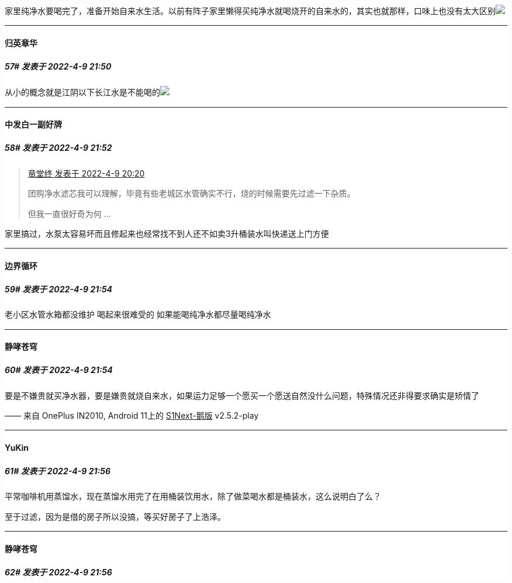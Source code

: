 家里纯净水要喝完了，准备开始自来水生活。以前有阵子家里懒得买纯净水就喝烧开的自来水的，其实也就那样，口味上也没有太大区别<img src="https://static.saraba1st.com/image/smiley/face2017/049.png" referrerpolicy="no-referrer">

*****

####  归英章华  
##### 57#       发表于 2022-4-9 21:50

从小的概念就是江阴以下长江水是不能喝的<img src="https://static.saraba1st.com/image/smiley/face2017/037.png" referrerpolicy="no-referrer">

*****

####  中发白一副好牌  
##### 58#       发表于 2022-4-9 21:52

<blockquote><a href="httphttps://bbs.saraba1st.com/2b/forum.php?mod=redirect&amp;goto=findpost&amp;pid=55380721&amp;ptid=2063562" target="_blank">竜堂终 发表于 2022-4-9 20:20</a>

团购净水滤芯我可以理解，毕竟有些老城区水管确实不行，烧的时候需要先过滤一下杂质。

但我一直很好奇为何 ...</blockquote>
家里搞过，水泵太容易坏而且修起来也经常找不到人还不如卖3升桶装水叫快递送上门方便

*****

####  边界循环  
##### 59#       发表于 2022-4-9 21:54

老小区水管水箱都没维护 喝起来很难受的 如果能喝纯净水都尽量喝纯净水

*****

####  静哮苍穹  
##### 60#       发表于 2022-4-9 21:54

要是不嫌贵就买净水器，要是嫌贵就烧自来水，如果运力足够一个愿买一个愿送自然没什么问题，特殊情况还非得要求确实是矫情了

—— 来自 OnePlus IN2010, Android 11上的 [S1Next-鹅版](https://github.com/ykrank/S1-Next/releases) v2.5.2-play



*****

####  YuKin  
##### 61#       发表于 2022-4-9 21:56

平常咖啡机用蒸馏水，现在蒸馏水用完了在用桶装饮用水，除了做菜喝水都是桶装水，这么说明白了么？

至于过滤，因为是借的房子所以没搞，等买好房子了上浩泽。

*****

####  静哮苍穹  
##### 62#       发表于 2022-4-9 21:56
